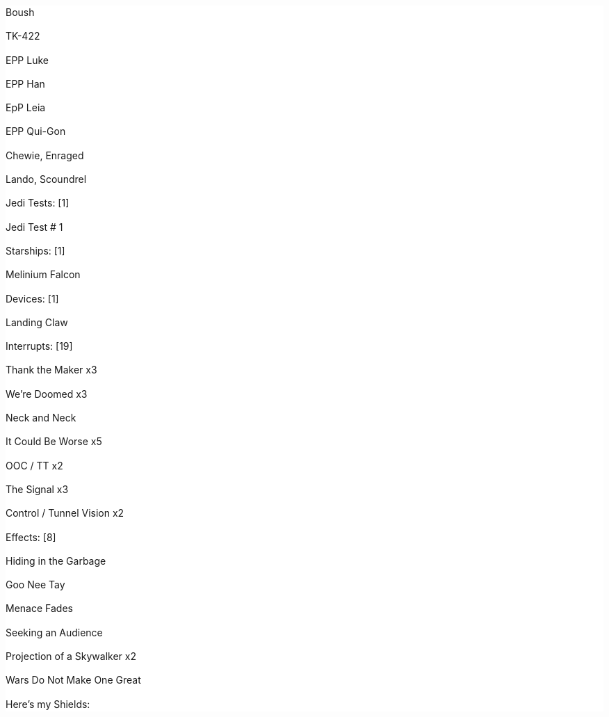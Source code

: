 Boush 

TK-422 

EPP Luke 

EPP Han 

EpP Leia 

EPP Qui-Gon 

Chewie, Enraged 

Lando, Scoundrel 


Jedi Tests: [1] 

Jedi Test # 1 


Starships: [1] 

Melinium Falcon 


Devices: [1] 

Landing Claw 


Interrupts: [19] 

Thank the Maker x3 

We&#8217;re Doomed x3 

Neck and Neck 

It Could Be Worse x5 

OOC / TT x2 

The Signal x3 

Control / Tunnel Vision x2 


Effects: [8] 

Hiding in the Garbage 

Goo Nee Tay 

Menace Fades 

Seeking an Audience 

Projection of a Skywalker x2 

Wars Do Not Make One Great 



Here&#8217;s my Shields: 

